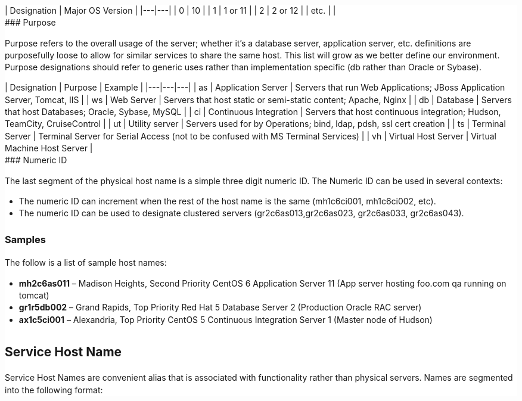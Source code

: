 </div><div>| Designation | Major OS Version |
|---|---|
| 0 | 10 |
| 1 | 1 or 11 |
| 2 | 2 or 12 |
| etc. |  |

</div>### Purpose

Purpose refers to the overall usage of the server; whether it’s a database server, application server, etc. definitions are purposefully loose to allow for similar services to share the same host. This list will grow as we better define our environment. Purpose designations should refer to generic uses rather than implementation specific (db rather than Oracle or Sybase).

<div>| Designation | Purpose | Example |
|---|---|---|
| as | Application Server | Servers that run Web Applications; JBoss Application Server, Tomcat, IIS |
| ws | Web Server | Servers that host static or semi-static content; Apache, Nginx |
| db | Database | Servers that host Databases; Oracle, Sybase, MySQL |
| ci | Continuous Integration | Servers that host continuous integration; Hudson, TeamCity, CruiseControl |
| ut | Utility server | Servers used for by Operations; bind, ldap, pdsh, ssl cert creation |
| ts | Terminal Server | Terminal Server for Serial Access (not to be confused with MS Terminal Services) |
| vh | Virtual Host Server | Virtual Machine Host Server |

</div>### Numeric ID

The last segment of the physical host name is a simple three digit numeric ID. The Numeric ID can be used in several contexts:

- The numeric ID can increment when the rest of the host name is the same (mh1c6ci001, mh1c6ci002, etc).
- The numeric ID can be used to designate clustered servers (gr2c6as013,gr2c6as023, gr2c6as033, gr2c6as043).

### Samples

The follow is a list of sample host names:

- **mh2c6as011** – Madison Heights, Second Priority CentOS 6 Application Server 11 (App server hosting foo.com qa running on tomcat)
- **gr1r5db002** – Grand Rapids, Top Priority Red Hat 5 Database Server 2 (Production Oracle RAC server)
- **ax1c5ci001** – Alexandria, Top Priority CentOS 5 Continuous Integration Server 1 (Master node of Hudson)

## Service Host Name

Service Host Names are convenient alias that is associated with functionality rather than physical servers. Names are segmented into the following format:
